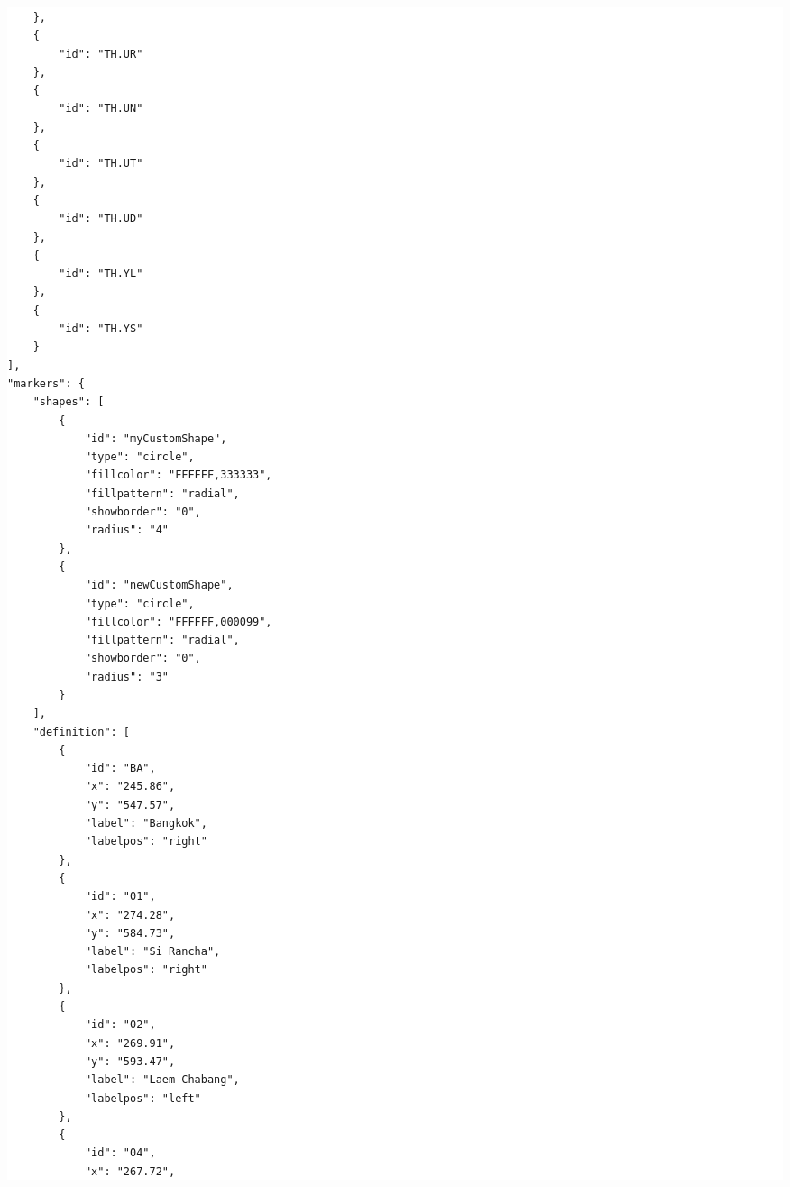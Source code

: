         },
        {
            "id": "TH.UR"
        },
        {
            "id": "TH.UN"
        },
        {
            "id": "TH.UT"
        },
        {
            "id": "TH.UD"
        },
        {
            "id": "TH.YL"
        },
        {
            "id": "TH.YS"
        }
    ],
    "markers": {
        "shapes": [
            {
                "id": "myCustomShape",
                "type": "circle",
                "fillcolor": "FFFFFF,333333",
                "fillpattern": "radial",
                "showborder": "0",
                "radius": "4"
            },
            {
                "id": "newCustomShape",
                "type": "circle",
                "fillcolor": "FFFFFF,000099",
                "fillpattern": "radial",
                "showborder": "0",
                "radius": "3"
            }
        ],
        "definition": [
            {
                "id": "BA",
                "x": "245.86",
                "y": "547.57",
                "label": "Bangkok",
                "labelpos": "right"
            },
            {
                "id": "01",
                "x": "274.28",
                "y": "584.73",
                "label": "Si Rancha",
                "labelpos": "right"
            },
            {
                "id": "02",
                "x": "269.91",
                "y": "593.47",
                "label": "Laem Chabang",
                "labelpos": "left"
            },
            {
                "id": "04",
                "x": "267.72",
